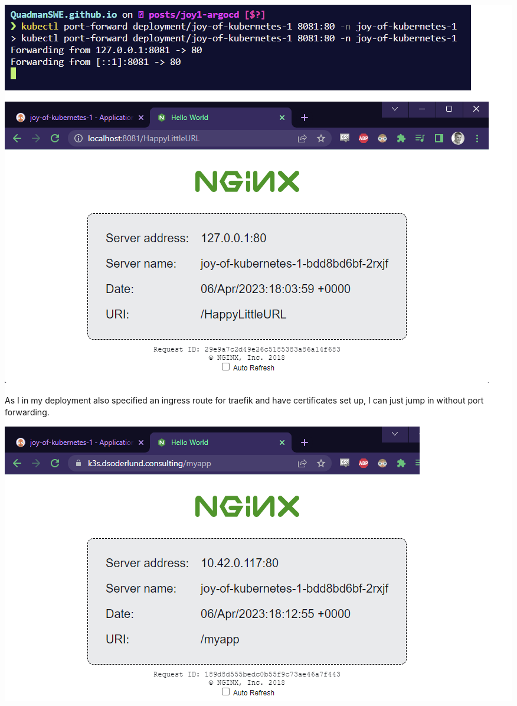 ![](../assets/2023-04-06-20-03-30.png)

![](../assets/2023-04-06-20-04-22.png)

As I in my deployment also specified an ingress route for traefik and have certificates set up, I can just jump in without port forwarding.

![](../assets/2023-04-06-20-13-43.png)
